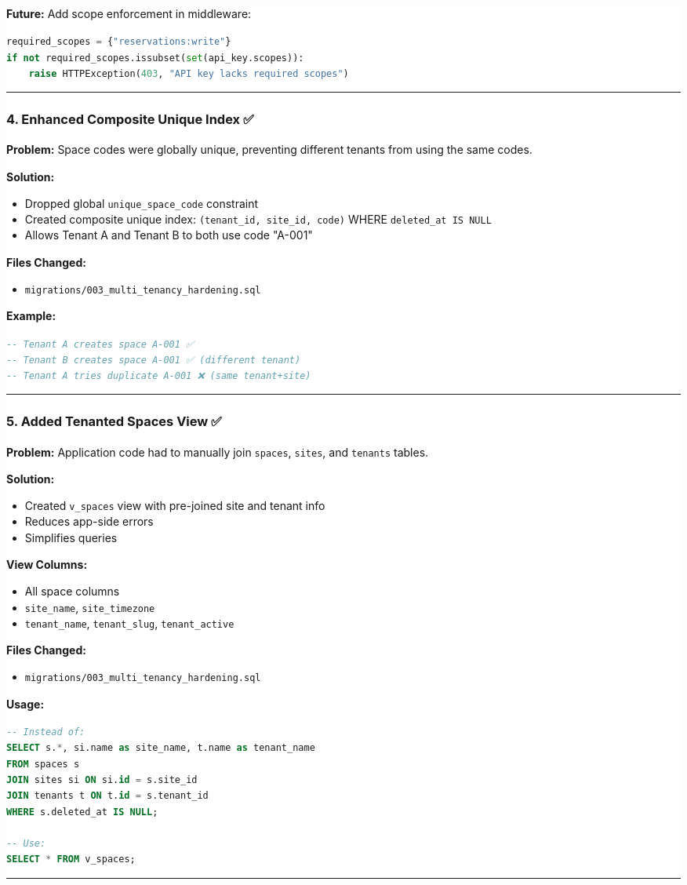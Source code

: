 **Future:** Add scope enforcement in middleware:
```python
required_scopes = {"reservations:write"}
if not required_scopes.issubset(set(api_key.scopes)):
    raise HTTPException(403, "API key lacks required scopes")
```

---

### 4. Enhanced Composite Unique Index ✅

**Problem:** Space codes were globally unique, preventing different tenants from using the same codes.

**Solution:**
- Dropped global `unique_space_code` constraint
- Created composite unique index: `(tenant_id, site_id, code)` WHERE `deleted_at IS NULL`
- Allows Tenant A and Tenant B to both use code "A-001"

**Files Changed:**
- `migrations/003_multi_tenancy_hardening.sql`

**Example:**
```sql
-- Tenant A creates space A-001 ✅
-- Tenant B creates space A-001 ✅ (different tenant)
-- Tenant A tries duplicate A-001 ❌ (same tenant+site)
```

---

### 5. Added Tenanted Spaces View ✅

**Problem:** Application code had to manually join `spaces`, `sites`, and `tenants` tables.

**Solution:**
- Created `v_spaces` view with pre-joined site and tenant info
- Reduces app-side errors
- Simplifies queries

**View Columns:**
- All space columns
- `site_name`, `site_timezone`
- `tenant_name`, `tenant_slug`, `tenant_active`

**Files Changed:**
- `migrations/003_multi_tenancy_hardening.sql`

**Usage:**
```sql
-- Instead of:
SELECT s.*, si.name as site_name, t.name as tenant_name
FROM spaces s
JOIN sites si ON si.id = s.site_id
JOIN tenants t ON t.id = s.tenant_id
WHERE s.deleted_at IS NULL;

-- Use:
SELECT * FROM v_spaces;
```

---